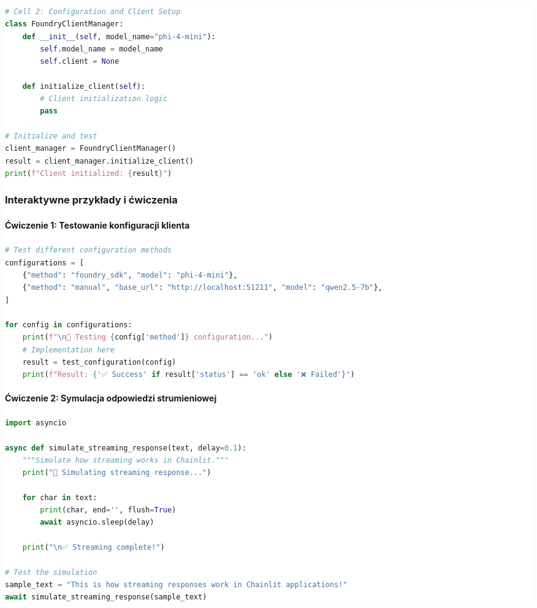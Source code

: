 ```python
# Cell 2: Configuration and Client Setup
class FoundryClientManager:
    def __init__(self, model_name="phi-4-mini"):
        self.model_name = model_name
        self.client = None
        
    def initialize_client(self):
        # Client initialization logic
        pass

# Initialize and test
client_manager = FoundryClientManager()
result = client_manager.initialize_client()
print(f"Client initialized: {result}")
```

### Interaktywne przykłady i ćwiczenia

#### Ćwiczenie 1: Testowanie konfiguracji klienta

```python
# Test different configuration methods
configurations = [
    {"method": "foundry_sdk", "model": "phi-4-mini"},
    {"method": "manual", "base_url": "http://localhost:51211", "model": "qwen2.5-7b"},
]

for config in configurations:
    print(f"\n🧪 Testing {config['method']} configuration...")
    # Implementation here
    result = test_configuration(config)
    print(f"Result: {'✅ Success' if result['status'] == 'ok' else '❌ Failed'}")
```

#### Ćwiczenie 2: Symulacja odpowiedzi strumieniowej

```python
import asyncio

async def simulate_streaming_response(text, delay=0.1):
    """Simulate how streaming works in Chainlit."""
    print("🌊 Simulating streaming response...")
    
    for char in text:
        print(char, end='', flush=True)
        await asyncio.sleep(delay)
    
    print("\n✅ Streaming complete!")

# Test the simulation
sample_text = "This is how streaming responses work in Chainlit applications!"
await simulate_streaming_response(sample_text)
```
